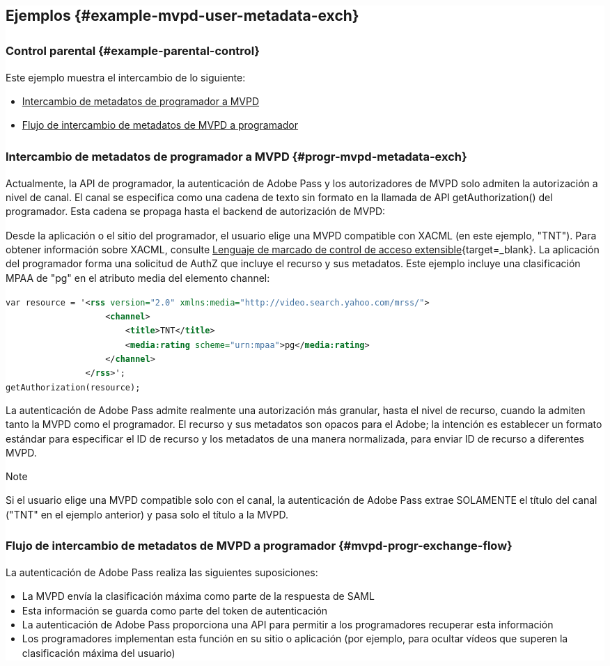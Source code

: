 ## Ejemplos {#example-mvpd-user-metadata-exch}

### Control parental {#example-parental-control}

Este ejemplo muestra el intercambio de lo siguiente:

* [Intercambio de metadatos de programador a MVPD](#progr-mvpd-metadata-exch)

* [Flujo de intercambio de metadatos de MVPD a programador](#mvpd-progr-exchange-flow)

### Intercambio de metadatos de programador a MVPD {#progr-mvpd-metadata-exch}

Actualmente, la API de programador, la autenticación de Adobe Pass y los autorizadores de MVPD solo admiten la autorización a nivel de canal. El canal se especifica como una cadena de texto sin formato en la llamada de API getAuthorization() del programador. Esta cadena se propaga hasta el backend de autorización de MVPD:

Desde la aplicación o el sitio del programador, el usuario elige una MVPD compatible con XACML (en este ejemplo, &quot;TNT&quot;). Para obtener información sobre XACML, consulte [Lenguaje de marcado de control de acceso extensible](https://en.wikipedia.org/wiki/XACML){target=_blank}.
La aplicación del programador forma una solicitud de AuthZ que incluye el recurso y sus metadatos.  Este ejemplo incluye una clasificación MPAA de &quot;pg&quot; en el atributo media del elemento channel:

```XML
var resource = '<rss version="2.0" xmlns:media="http://video.search.yahoo.com/mrss/">
                    <channel> 
                        <title>TNT</title> 
                        <media:rating scheme="urn:mpaa">pg</media:rating>
                    </channel>
                </rss>';
getAuthorization(resource);
```

La autenticación de Adobe Pass admite realmente una autorización más granular, hasta el nivel de recurso, cuando la admiten tanto la MVPD como el programador. El recurso y sus metadatos son opacos para el Adobe; la intención es establecer un formato estándar para especificar el ID de recurso y los metadatos de una manera normalizada, para enviar ID de recurso a diferentes MVPD.

>[!NOTE]
>
>Si el usuario elige una MVPD compatible solo con el canal, la autenticación de Adobe Pass extrae SOLAMENTE el título del canal (&quot;TNT&quot; en el ejemplo anterior) y pasa solo el título a la MVPD.

### Flujo de intercambio de metadatos de MVPD a programador {#mvpd-progr-exchange-flow}

La autenticación de Adobe Pass realiza las siguientes suposiciones:

* La MVPD envía la clasificación máxima como parte de la respuesta de SAML
* Esta información se guarda como parte del token de autenticación
* La autenticación de Adobe Pass proporciona una API para permitir a los programadores recuperar esta información
* Los programadores implementan esta función en su sitio o aplicación (por ejemplo, para ocultar vídeos que superen la clasificación máxima del usuario)
